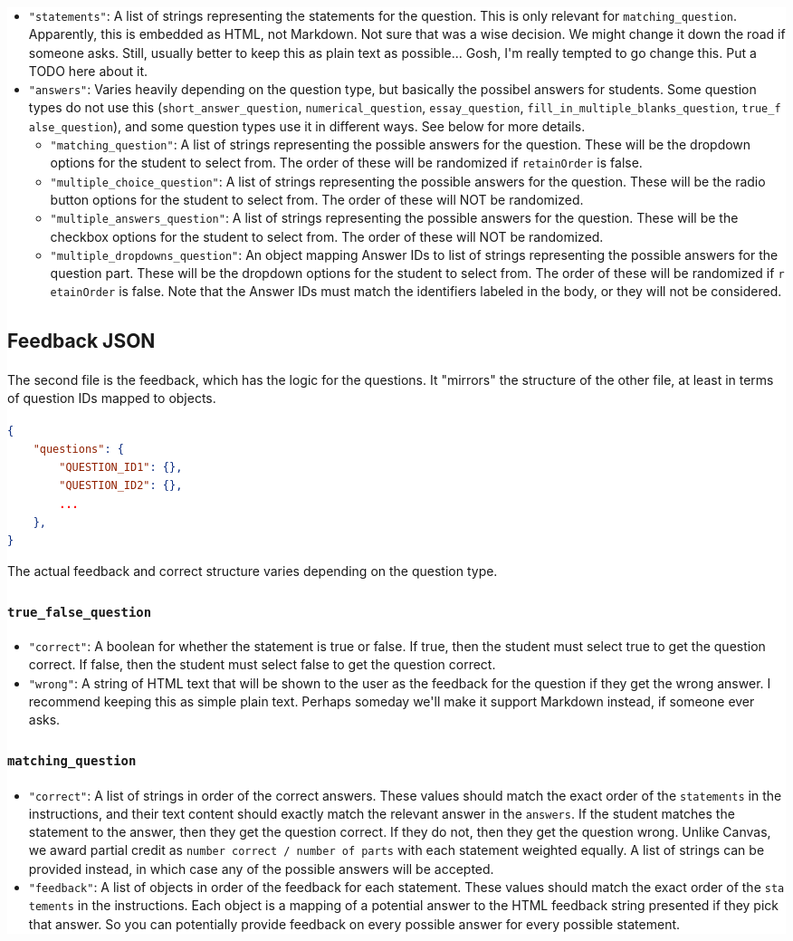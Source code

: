 * `"statements"`: A list of strings representing the statements for the question. This is only relevant for `matching_question`. Apparently, this is embedded as HTML, not Markdown. Not sure that was a wise decision. We might change it down the road if someone asks. Still, usually better to keep this as plain text as possible... Gosh, I'm really tempted to go change this. Put a TODO here about it.
* `"answers"`: Varies heavily depending on the question type, but basically the possibel answers for students. Some question types do not use this (`short_answer_question`, `numerical_question`, `essay_question`, `fill_in_multiple_blanks_question`, `true_false_question`), and some question types use it in different ways. See below for more details.
  * `"matching_question"`: A list of strings representing the possible answers for the question. These will be the dropdown options for the student to select from. The order of these will be randomized if `retainOrder` is false.
  * `"multiple_choice_question"`: A list of strings representing the possible answers for the question. These will be the radio button options for the student to select from. The order of these will NOT be randomized.
  * `"multiple_answers_question"`: A list of strings representing the possible answers for the question. These will be the checkbox options for the student to select from. The order of these will NOT be randomized.
  * `"multiple_dropdowns_question"`: An object mapping Answer IDs to list of strings representing the possible answers for the question part. These will be the dropdown options for the student to select from. The order of these will be randomized if `retainOrder` is false. Note that the Answer IDs must match the identifiers labeled in the body, or they will not be considered.

## Feedback JSON

The second file is the feedback, which has the logic for the questions. It "mirrors" the structure of the other file, at least in terms of question IDs mapped to objects.

```json
{
    "questions": {
        "QUESTION_ID1": {},
        "QUESTION_ID2": {},
        ...    
    },
}
```

The actual feedback and correct structure varies depending on the question type.

### `true_false_question`

* `"correct"`: A boolean for whether the statement is true or false. If true, then the student must select true to get the question correct. If false, then the student must select false to get the question correct.
* `"wrong"`: A string of HTML text that will be shown to the user as the feedback for the question if they get the wrong answer. I recommend keeping this as simple plain text. Perhaps someday we'll make it support Markdown instead, if someone ever asks.

### `matching_question`

* `"correct"`:  A list of strings in order of the correct answers. These values should match the exact order of the `statements` in the instructions, and their text content should exactly match the relevant answer in the `answers`. If the student matches the statement to the answer, then they get the question correct. If they do not, then they get the question wrong. Unlike Canvas, we award partial credit as `number correct / number of parts` with each statement weighted equally. A list of strings can be provided instead, in which case any of the possible answers will be accepted.
* `"feedback"`: A list of objects in order of the feedback for each statement. These values should match the exact order of the `statements` in the instructions. Each object is a mapping of a potential answer to the HTML feedback string presented if they pick that answer. So you can potentially provide feedback on every possible answer for every possible statement.
